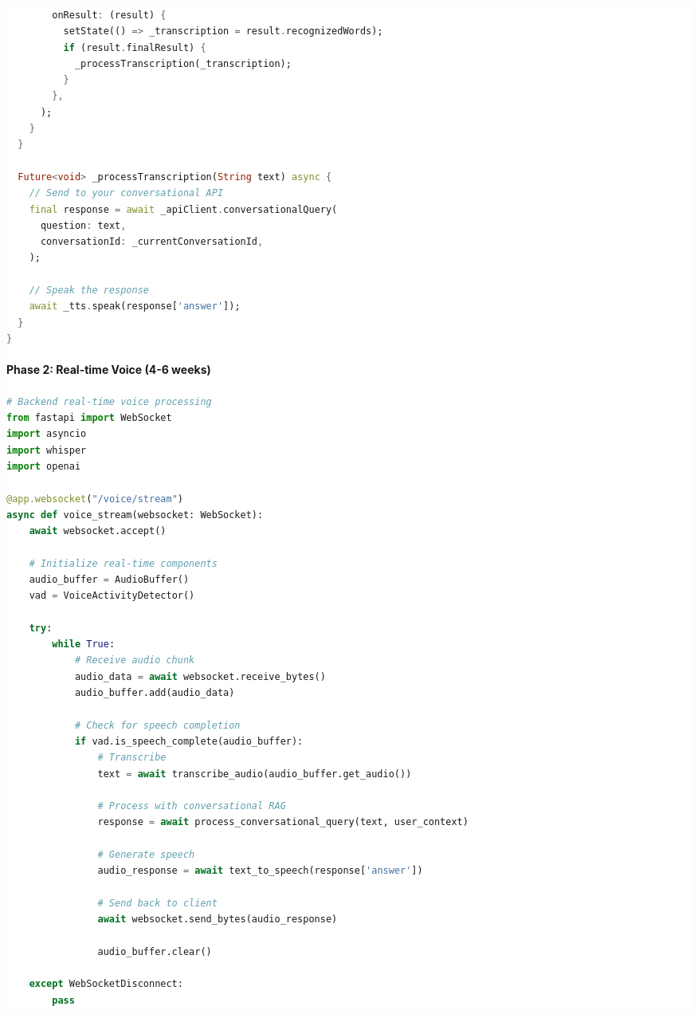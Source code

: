 ```dart
        onResult: (result) {
          setState(() => _transcription = result.recognizedWords);
          if (result.finalResult) {
            _processTranscription(_transcription);
          }
        },
      );
    }
  }

  Future<void> _processTranscription(String text) async {
    // Send to your conversational API
    final response = await _apiClient.conversationalQuery(
      question: text,
      conversationId: _currentConversationId,
    );

    // Speak the response
    await _tts.speak(response['answer']);
  }
}
```

#### **Phase 2: Real-time Voice (4-6 weeks)**

```python
# Backend real-time voice processing
from fastapi import WebSocket
import asyncio
import whisper
import openai

@app.websocket("/voice/stream")
async def voice_stream(websocket: WebSocket):
    await websocket.accept()

    # Initialize real-time components
    audio_buffer = AudioBuffer()
    vad = VoiceActivityDetector()

    try:
        while True:
            # Receive audio chunk
            audio_data = await websocket.receive_bytes()
            audio_buffer.add(audio_data)

            # Check for speech completion
            if vad.is_speech_complete(audio_buffer):
                # Transcribe
                text = await transcribe_audio(audio_buffer.get_audio())

                # Process with conversational RAG
                response = await process_conversational_query(text, user_context)

                # Generate speech
                audio_response = await text_to_speech(response['answer'])

                # Send back to client
                await websocket.send_bytes(audio_response)

                audio_buffer.clear()

    except WebSocketDisconnect:
        pass
```